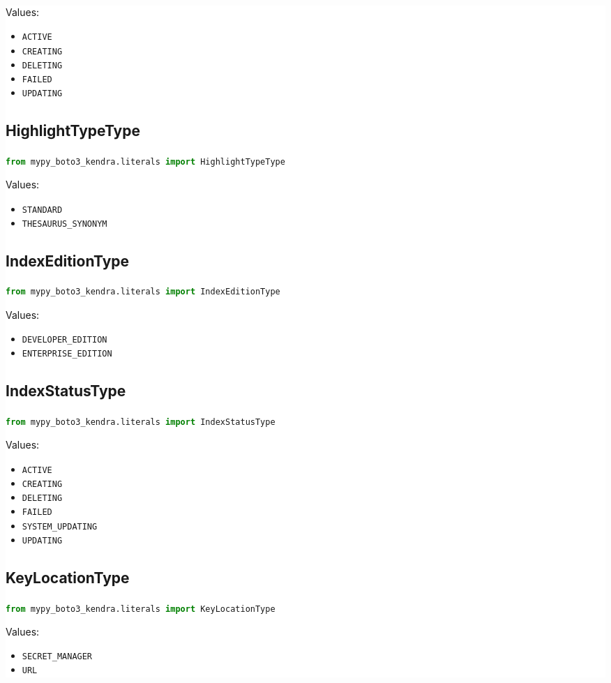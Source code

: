 Values:

- `ACTIVE`
- `CREATING`
- `DELETING`
- `FAILED`
- `UPDATING`

## HighlightTypeType

```python
from mypy_boto3_kendra.literals import HighlightTypeType
```

Values:

- `STANDARD`
- `THESAURUS_SYNONYM`

## IndexEditionType

```python
from mypy_boto3_kendra.literals import IndexEditionType
```

Values:

- `DEVELOPER_EDITION`
- `ENTERPRISE_EDITION`

## IndexStatusType

```python
from mypy_boto3_kendra.literals import IndexStatusType
```

Values:

- `ACTIVE`
- `CREATING`
- `DELETING`
- `FAILED`
- `SYSTEM_UPDATING`
- `UPDATING`

## KeyLocationType

```python
from mypy_boto3_kendra.literals import KeyLocationType
```

Values:

- `SECRET_MANAGER`
- `URL`
